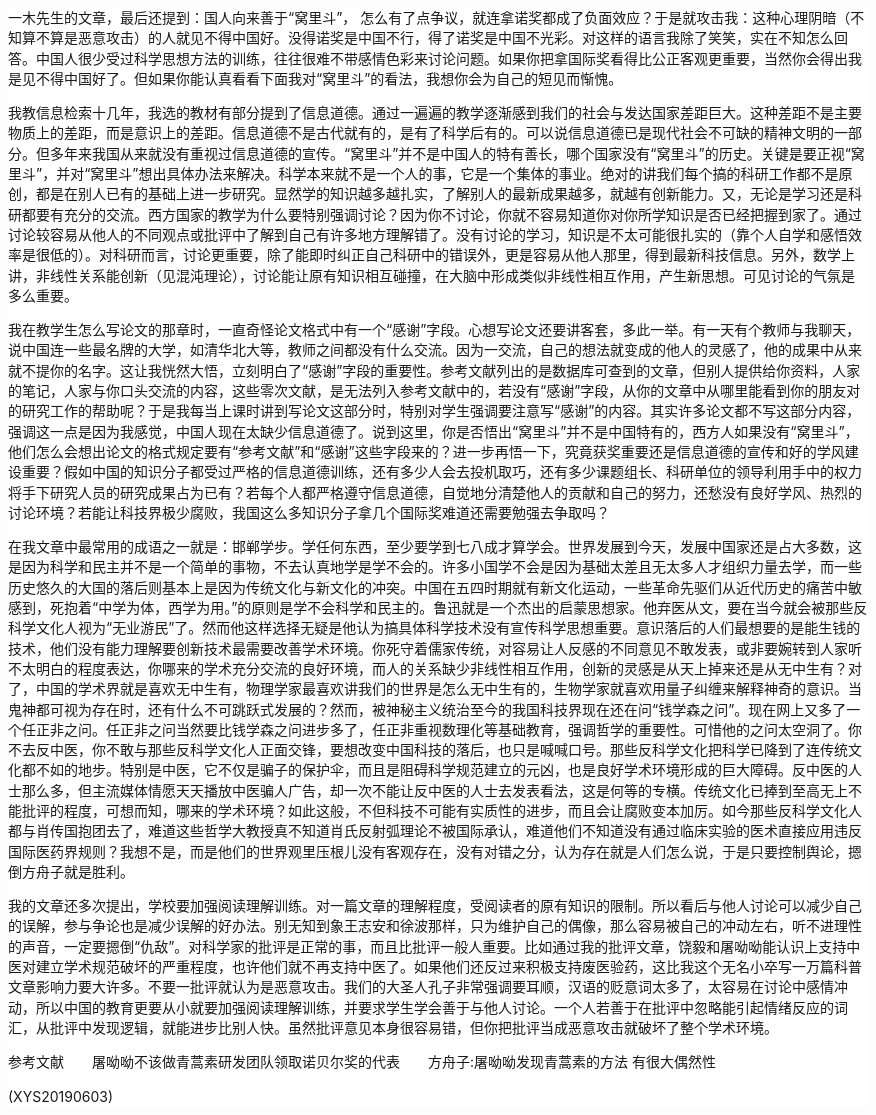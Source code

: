 一木先生的文章，最后还提到：国人向来善于“窝里斗”， 怎么有了点争议，就连拿诺奖都成了负面效应？于是就攻击我：这种心理阴暗（不知算不算是恶意攻击）的人就见不得中国好。没得诺奖是中国不行，得了诺奖是中国不光彩。对这样的语言我除了笑笑，实在不知怎么回答。中国人很少受过科学思想方法的训练，往往很难不带感情色彩来讨论问题。如果你把拿国际奖看得比公正客观更重要，当然你会得出我是见不得中国好了。但如果你能认真看看下面我对“窝里斗”的看法，我想你会为自己的短见而惭愧。

我教信息检索十几年，我选的教材有部分提到了信息道德。通过一遍遍的教学逐渐感到我们的社会与发达国家差距巨大。这种差距不是主要物质上的差距，而是意识上的差距。信息道德不是古代就有的，是有了科学后有的。可以说信息道德已是现代社会不可缺的精神文明的一部分。但多年来我国从来就没有重视过信息道德的宣传。“窝里斗”并不是中国人的特有善长，哪个国家没有“窝里斗”的历史。关键是要正视“窝里斗”，并对“窝里斗”想出具体办法来解决。科学本来就不是一个人的事，它是一个集体的事业。绝对的讲我们每个搞的科研工作都不是原创，都是在别人已有的基础上进一步研究。显然学的知识越多越扎实，了解别人的最新成果越多，就越有创新能力。又，无论是学习还是科研都要有充分的交流。西方国家的教学为什么要特别强调讨论？因为你不讨论，你就不容易知道你对你所学知识是否已经把握到家了。通过讨论较容易从他人的不同观点或批评中了解到自己有许多地方理解错了。没有讨论的学习，知识是不太可能很扎实的（靠个人自学和感悟效率是很低的）。对科研而言，讨论更重要，除了能即时纠正自己科研中的错误外，更是容易从他人那里，得到最新科技信息。另外，数学上讲，非线性关系能创新（见混沌理论），讨论能让原有知识相互碰撞，在大脑中形成类似非线性相互作用，产生新思想。可见讨论的气氛是多么重要。

我在教学生怎么写论文的那章时，一直奇怪论文格式中有一个“感谢”字段。心想写论文还要讲客套，多此一举。有一天有个教师与我聊天，说中国连一些最名牌的大学，如清华北大等，教师之间都没有什么交流。因为一交流，自己的想法就变成的他人的灵感了，他的成果中从来就不提你的名字。这让我恍然大悟，立刻明白了“感谢”字段的重要性。参考文献列出的是数据库可查到的文章，但别人提供给你资料，人家的笔记，人家与你口头交流的内容，这些零次文献，是无法列入参考文献中的，若没有“感谢”字段，从你的文章中从哪里能看到你的朋友对的研究工作的帮助呢？于是我每当上课时讲到写论文这部分时，特别对学生强调要注意写“感谢”的内容。其实许多论文都不写这部分内容，强调这一点是因为我感觉，中国人现在太缺少信息道德了。说到这里，你是否悟出“窝里斗”并不是中国特有的，西方人如果没有“窝里斗”，他们怎么会想出论文的格式规定要有“参考文献”和“感谢”这些字段来的？进一步再悟一下，究竟获奖重要还是信息道德的宣传和好的学风建设重要？假如中国的知识分子都受过严格的信息道德训练，还有多少人会去投机取巧，还有多少课题组长、科研单位的领导利用手中的权力将手下研究人员的研究成果占为已有？若每个人都严格遵守信息道德，自觉地分清楚他人的贡献和自己的努力，还愁没有良好学风、热烈的讨论环境？若能让科技界极少腐败，我国这么多知识分子拿几个国际奖难道还需要勉强去争取吗？

在我文章中最常用的成语之一就是：邯郸学步。学任何东西，至少要学到七八成才算学会。世界发展到今天，发展中国家还是占大多数，这是因为科学和民主并不是一个简单的事物，不去认真地学是学不会的。许多小国学不会是因为基础太差且无太多人才组织力量去学，而一些历史悠久的大国的落后则基本上是因为传统文化与新文化的冲突。中国在五四时期就有新文化运动，一些革命先驱们从近代历史的痛苦中敏感到，死抱着“中学为体，西学为用。”的原则是学不会科学和民主的。鲁迅就是一个杰出的启蒙思想家。他弃医从文，要在当今就会被那些反科学文化人视为“无业游民”了。然而他这样选择无疑是他认为搞具体科学技术没有宣传科学思想重要。意识落后的人们最想要的是能生钱的技术，他们没有能力理解要创新技术最需要改善学术环境。你死守着儒家传统，对容易让人反感的不同意见不敢发表，或非要婉转到人家听不太明白的程度表达，你哪来的学术充分交流的良好环境，而人的关系缺少非线性相互作用，创新的灵感是从天上掉来还是从无中生有？对了，中国的学术界就是喜欢无中生有，物理学家最喜欢讲我们的世界是怎么无中生有的，生物学家就喜欢用量子纠缠来解释神奇的意识。当鬼神都可视为存在时，还有什么不可跳跃式发展的？然而，被神秘主义统治至今的我国科技界现在还在问“钱学森之问”。现在网上又多了一个任正非之问。任正非之问当然要比钱学森之问进步多了，任正非重视数理化等基础教育，强调哲学的重要性。可惜他的之问太空洞了。你不去反中医，你不敢与那些反科学文化人正面交锋，要想改变中国科技的落后，也只是喊喊口号。那些反科学文化把科学已降到了连传统文化都不如的地步。特别是中医，它不仅是骗子的保护伞，而且是阻碍科学规范建立的元凶，也是良好学术环境形成的巨大障碍。反中医的人士那么多，但主流媒体情愿天天播放中医骗人广告，却一次不能让反中医的人士去发表看法，这是何等的专横。传统文化已捧到至高无上不能批评的程度，可想而知，哪来的学术环境？如此这般，不但科技不可能有实质性的进步，而且会让腐败变本加厉。如今那些反科学文化人都与肖传国抱团去了，难道这些哲学大教授真不知道肖氏反射弧理论不被国际承认，难道他们不知道没有通过临床实验的医术直接应用违反国际医药界规则？我想不是，而是他们的世界观里压根儿没有客观存在，没有对错之分，认为存在就是人们怎么说，于是只要控制舆论，摁倒方舟子就是胜利。

我的文章还多次提出，学校要加强阅读理解训练。对一篇文章的理解程度，受阅读者的原有知识的限制。所以看后与他人讨论可以减少自己的误解，参与争论也是减少误解的好办法。别无知到象王志安和徐波那样，只为维护自己的偶像，那么容易被自己的冲动左右，听不进理性的声音，一定要摁倒“仇敌”。对科学家的批评是正常的事，而且比批评一般人重要。比如通过我的批评文章，饶毅和屠呦呦能认识上支持中医对建立学术规范破坏的严重程度，也许他们就不再支持中医了。如果他们还反过来积极支持废医验药，这比我这个无名小卒写一万篇科普文章影响力要大许多。不要一批评就认为是恶意攻击。我们的大圣人孔子非常强调要耳顺，汉语的贬意词太多了，太容易在讨论中感情冲动，所以中国的教育更要从小就要加强阅读理解训练，并要求学生学会善于与他人讨论。一个人若善于在批评中忽略能引起情绪反应的词汇，从批评中发现逻辑，就能进步比别人快。虽然批评意见本身很容易错，但你把批评当成恶意攻击就破坏了整个学术环境。

参考文献　　屠呦呦不该做青蒿素研发团队领取诺贝尔奖的代表　　方舟子:屠呦呦发现青蒿素的方法 有很大偶然性

(XYS20190603)

